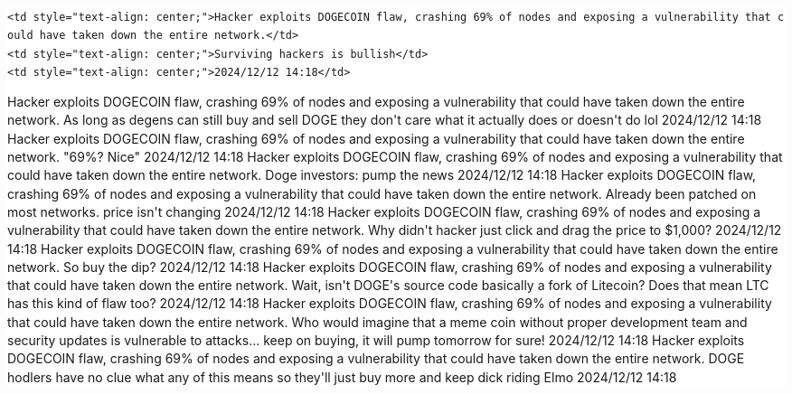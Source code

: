     <td style="text-align: center;">Hacker exploits DOGECOIN flaw, crashing 69% of nodes and exposing a vulnerability that could have taken down the entire network.</td>
    <td style="text-align: center;">Surviving hackers is bullish</td>
    <td style="text-align: center;">2024/12/12 14:18</td>
  </tr>
  <tr>
    <td style="text-align: center;">Hacker exploits DOGECOIN flaw, crashing 69% of nodes and exposing a vulnerability that could have taken down the entire network.</td>
    <td style="text-align: center;">As long as degens can still buy and sell DOGE they don't care what it actually does or doesn't do lol</td>
    <td style="text-align: center;">2024/12/12 14:18</td>
  </tr>
  <tr>
    <td style="text-align: center;">Hacker exploits DOGECOIN flaw, crashing 69% of nodes and exposing a vulnerability that could have taken down the entire network.</td>
    <td style="text-align: center;">"69%? Nice"</td>
    <td style="text-align: center;">2024/12/12 14:18</td>
  </tr>
  <tr>
    <td style="text-align: center;">Hacker exploits DOGECOIN flaw, crashing 69% of nodes and exposing a vulnerability that could have taken down the entire network.</td>
    <td style="text-align: center;">Doge investors: pump the news</td>
    <td style="text-align: center;">2024/12/12 14:18</td>
  </tr>
  <tr>
    <td style="text-align: center;">Hacker exploits DOGECOIN flaw, crashing 69% of nodes and exposing a vulnerability that could have taken down the entire network.</td>
    <td style="text-align: center;">Already been patched on most networks. price isn't changing</td>
    <td style="text-align: center;">2024/12/12 14:18</td>
  </tr>
  <tr>
    <td style="text-align: center;">Hacker exploits DOGECOIN flaw, crashing 69% of nodes and exposing a vulnerability that could have taken down the entire network.</td>
    <td style="text-align: center;">Why didn't hacker just click and drag the price to $1,000?</td>
    <td style="text-align: center;">2024/12/12 14:18</td>
  </tr>
  <tr>
    <td style="text-align: center;">Hacker exploits DOGECOIN flaw, crashing 69% of nodes and exposing a vulnerability that could have taken down the entire network.</td>
    <td style="text-align: center;">So buy the dip?</td>
    <td style="text-align: center;">2024/12/12 14:18</td>
  </tr>
  <tr>
    <td style="text-align: center;">Hacker exploits DOGECOIN flaw, crashing 69% of nodes and exposing a vulnerability that could have taken down the entire network.</td>
    <td style="text-align: center;">Wait, isn't DOGE's source code basically a fork of Litecoin? Does that mean LTC has this kind of flaw too?</td>
    <td style="text-align: center;">2024/12/12 14:18</td>
  </tr>
  <tr>
    <td style="text-align: center;">Hacker exploits DOGECOIN flaw, crashing 69% of nodes and exposing a vulnerability that could have taken down the entire network.</td>
    <td style="text-align: center;">Who would imagine that a meme coin without proper development team and security updates is vulnerable to attacks... keep on buying, it will pump tomorrow for sure!</td>
    <td style="text-align: center;">2024/12/12 14:18</td>
  </tr>
  <tr>
    <td style="text-align: center;">Hacker exploits DOGECOIN flaw, crashing 69% of nodes and exposing a vulnerability that could have taken down the entire network.</td>
    <td style="text-align: center;">DOGE hodlers have no clue what any of this means so they'll just buy more and keep dick riding Elmo</td>
    <td style="text-align: center;">2024/12/12 14:18</td>
  </tr>